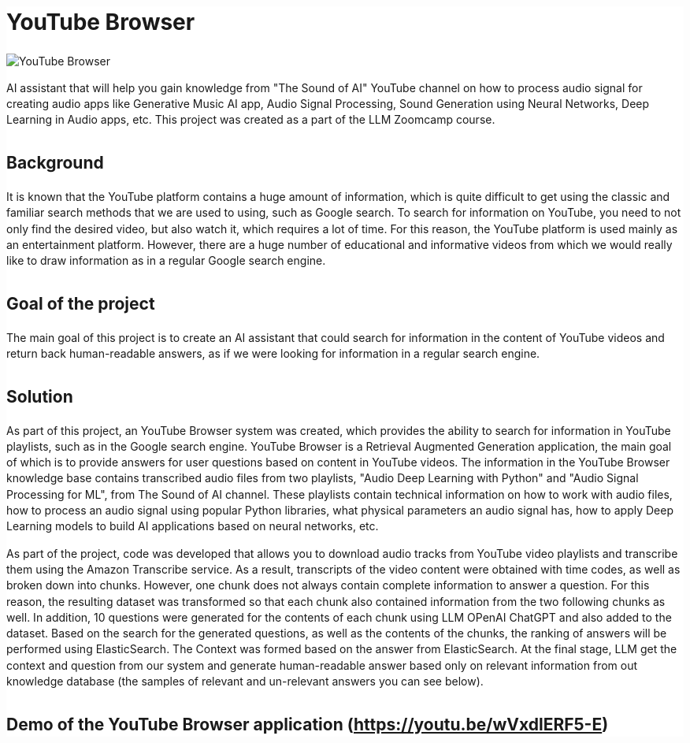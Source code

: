 # YouTube Browser


![YouTube Browser](images/youtube_search.png "YouTube Browser")


AI assistant that will help you gain knowledge from "The Sound of AI" YouTube channel on how to process audio signal for creating audio apps like Generative Music AI app, Audio Signal Processing, Sound Generation using Neural Networks, Deep Learning in Audio apps, etc. This project was created as a part of the LLM Zoomcamp course.

## Background

It is known that the YouTube platform contains a huge amount of information, which is quite difficult to get using the classic and familiar search methods that we are used to using, such as Google search. To search for information on YouTube, you need to not only find the desired video, but also watch it, which requires a lot of time. For this reason, the YouTube platform is used mainly as an entertainment platform. However, there are a huge number of educational and informative videos from which we would really like to draw information as in a regular Google search engine.

## Goal of the project

The main goal of this project is to create an AI assistant that could search for information in the content of YouTube videos and return back human-readable answers, as if we were looking for information in a regular search engine.

## Solution

As part of this project, an YouTube Browser system was created, which provides the ability to search for information in YouTube playlists, such as in the Google search engine. YouTube Browser is a Retrieval Augmented Generation application, the main goal of which is to provide answers for user questions based on content in YouTube videos.
The information in the YouTube Browser knowledge base contains transcribed audio files from two playlists, "Audio Deep Learning with Python" and "Audio Signal Processing for ML", from The Sound of AI channel. These playlists contain technical information on how to work with audio files, how to process an audio signal using popular Python libraries, what physical parameters an audio signal has, how to apply Deep Learning models to build AI applications based on neural networks, etc.

As part of the project, code was developed that allows you to download audio tracks from YouTube video playlists and transcribe them using the Amazon Transcribe service. As a result, transcripts of the video content were obtained with time codes, as well as broken down into chunks. However, one chunk does not always contain complete information to answer a question. For this reason, the resulting dataset was transformed so that each chunk also contained information from the two following chunks as well. In addition, 10 questions were generated for the contents of each chunk using LLM OPenAI ChatGPT and also added to the dataset. Based on the search for the generated questions, as well as the contents of the chunks, the ranking of answers will be performed using ElasticSearch. The Context was formed based on the answer from ElasticSearch. At the final stage, LLM get the context and question from our system and generate human-readable answer based only on relevant information from out knowledge database (the samples of relevant and un-relevant answers you can see below). 

## Demo of the YouTube Browser application (https://youtu.be/wVxdlERF5-E)

